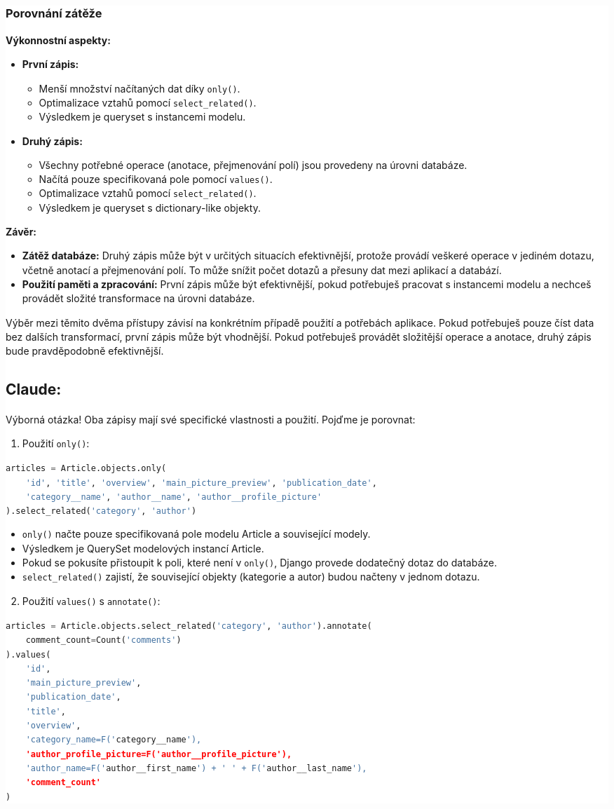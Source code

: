 ### Porovnání zátěže

**Výkonnostní aspekty:**

- **První zápis:**
  - Menší množství načítaných dat díky `only()`.
  - Optimalizace vztahů pomocí `select_related()`.
  - Výsledkem je queryset s instancemi modelu.

- **Druhý zápis:**
  - Všechny potřebné operace (anotace, přejmenování polí) jsou provedeny na úrovni databáze.
  - Načítá pouze specifikovaná pole pomocí `values()`.
  - Optimalizace vztahů pomocí `select_related()`.
  - Výsledkem je queryset s dictionary-like objekty.

**Závěr:**

- **Zátěž databáze:** Druhý zápis může být v určitých situacích efektivnější, protože provádí veškeré operace v jediném dotazu, včetně anotací a přejmenování polí. To může snížit počet dotazů a přesuny dat mezi aplikací a databází.
- **Použití paměti a zpracování:** První zápis může být efektivnější, pokud potřebuješ pracovat s instancemi modelu a nechceš provádět složité transformace na úrovni databáze.

Výběr mezi těmito dvěma přístupy závisí na konkrétním případě použití a potřebách aplikace. Pokud potřebuješ pouze číst data bez dalších transformací, první zápis může být vhodnější. Pokud potřebuješ provádět složitější operace a anotace, druhý zápis bude pravděpodobně efektivnější.


## Claude:

Výborná otázka! Oba zápisy mají své specifické vlastnosti a použití. Pojďme je porovnat:

1. Použití `only()`:

```python
articles = Article.objects.only(
    'id', 'title', 'overview', 'main_picture_preview', 'publication_date', 
    'category__name', 'author__name', 'author__profile_picture'
).select_related('category', 'author')
```

- `only()` načte pouze specifikovaná pole modelu Article a související modely.
- Výsledkem je QuerySet modelových instancí Article.
- Pokud se pokusíte přistoupit k poli, které není v `only()`, Django provede dodatečný dotaz do databáze.
- `select_related()` zajistí, že související objekty (kategorie a autor) budou načteny v jednom dotazu.

2. Použití `values()` s `annotate()`:

```python
articles = Article.objects.select_related('category', 'author').annotate(
    comment_count=Count('comments')
).values(
    'id',
    'main_picture_preview',
    'publication_date',
    'title',
    'overview',
    'category_name=F('category__name'),
    'author_profile_picture=F('author__profile_picture'),
    'author_name=F('author__first_name') + ' ' + F('author__last_name'),
    'comment_count'
)
```
